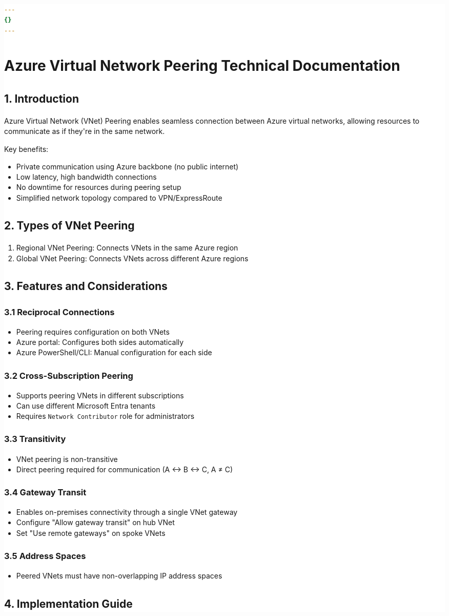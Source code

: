 ```yaml
---
{}
---
```

# Azure Virtual Network Peering Technical Documentation

## 1. Introduction
Azure Virtual Network (VNet) Peering enables seamless connection between Azure virtual networks, allowing resources to communicate as if they're in the same network.

Key benefits:
- Private communication using Azure backbone (no public internet)
- Low latency, high bandwidth connections
- No downtime for resources during peering setup
- Simplified network topology compared to VPN/ExpressRoute

## 2. Types of VNet Peering
1. Regional VNet Peering: Connects VNets in the same Azure region
2. Global VNet Peering: Connects VNets across different Azure regions

## 3. Features and Considerations

### 3.1 Reciprocal Connections
- Peering requires configuration on both VNets
- Azure portal: Configures both sides automatically
- Azure PowerShell/CLI: Manual configuration for each side

### 3.2 Cross-Subscription Peering
- Supports peering VNets in different subscriptions
- Can use different Microsoft Entra tenants
- Requires `Network Contributor` role for administrators

### 3.3 Transitivity
- VNet peering is non-transitive
- Direct peering required for communication (A <-> B <-> C, A ≠ C)

### 3.4 Gateway Transit
- Enables on-premises connectivity through a single VNet gateway
- Configure "Allow gateway transit" on hub VNet
- Set "Use remote gateways" on spoke VNets

### 3.5 Address Spaces
- Peered VNets must have non-overlapping IP address spaces

## 4. Implementation Guide
